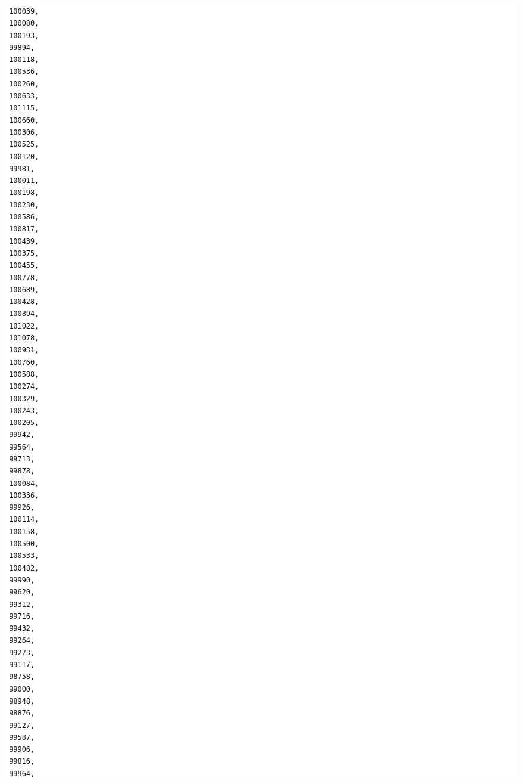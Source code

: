      100039,
     100080,
     100193,
     99894,
     100118,
     100536,
     100260,
     100633,
     101115,
     100660,
     100306,
     100525,
     100120,
     99981,
     100011,
     100198,
     100230,
     100586,
     100817,
     100439,
     100375,
     100455,
     100778,
     100689,
     100428,
     100894,
     101022,
     101078,
     100931,
     100760,
     100588,
     100274,
     100329,
     100243,
     100205,
     99942,
     99564,
     99713,
     99878,
     100084,
     100336,
     99926,
     100114,
     100158,
     100500,
     100533,
     100482,
     99990,
     99620,
     99312,
     99716,
     99432,
     99264,
     99273,
     99117,
     98758,
     99000,
     98948,
     98876,
     99127,
     99587,
     99906,
     99816,
     99964,